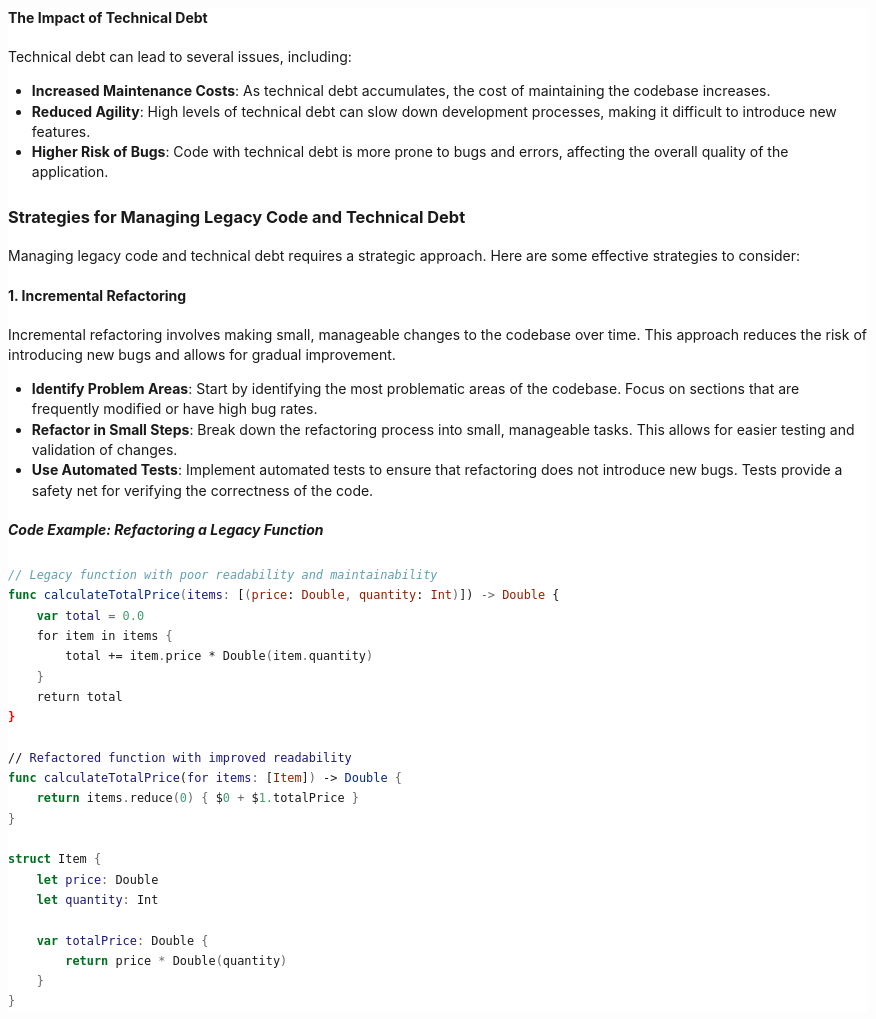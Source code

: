 #### The Impact of Technical Debt

Technical debt can lead to several issues, including:

- **Increased Maintenance Costs**: As technical debt accumulates, the cost of maintaining the codebase increases.
- **Reduced Agility**: High levels of technical debt can slow down development processes, making it difficult to introduce new features.
- **Higher Risk of Bugs**: Code with technical debt is more prone to bugs and errors, affecting the overall quality of the application.

### Strategies for Managing Legacy Code and Technical Debt

Managing legacy code and technical debt requires a strategic approach. Here are some effective strategies to consider:

#### 1. Incremental Refactoring

Incremental refactoring involves making small, manageable changes to the codebase over time. This approach reduces the risk of introducing new bugs and allows for gradual improvement.

- **Identify Problem Areas**: Start by identifying the most problematic areas of the codebase. Focus on sections that are frequently modified or have high bug rates.
- **Refactor in Small Steps**: Break down the refactoring process into small, manageable tasks. This allows for easier testing and validation of changes.
- **Use Automated Tests**: Implement automated tests to ensure that refactoring does not introduce new bugs. Tests provide a safety net for verifying the correctness of the code.

##### Code Example: Refactoring a Legacy Function

```swift
// Legacy function with poor readability and maintainability
func calculateTotalPrice(items: [(price: Double, quantity: Int)]) -> Double {
    var total = 0.0
    for item in items {
        total += item.price * Double(item.quantity)
    }
    return total
}

// Refactored function with improved readability
func calculateTotalPrice(for items: [Item]) -> Double {
    return items.reduce(0) { $0 + $1.totalPrice }
}

struct Item {
    let price: Double
    let quantity: Int
    
    var totalPrice: Double {
        return price * Double(quantity)
    }
}
```
